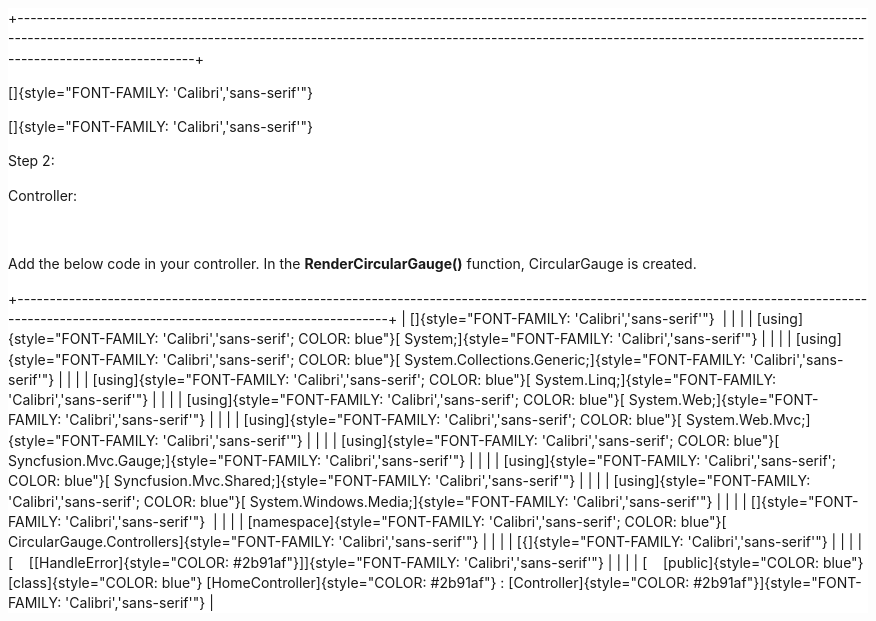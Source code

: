 +------------------------------------------------------------------------------------------------------------------------------------------------------------------------------------------------------------------------------------------------------------------------------------------------------+

[]{style="FONT-FAMILY: 'Calibri','sans-serif'"} 

[]{style="FONT-FAMILY: 'Calibri','sans-serif'"} 

Step 2:

Controller:

 

Add the below code in your controller. In the **RenderCircularGauge()** function, CircularGauge is created.

+-----------------------------------------------------------------------------------------------------------------------------------------------------------------------------------------------+
| []{style="FONT-FAMILY: 'Calibri','sans-serif'"}                                                                                                                                               |
|                                                                                                                                                                                               |
| [using]{style="FONT-FAMILY: 'Calibri','sans-serif'; COLOR: blue"}[ System;]{style="FONT-FAMILY: 'Calibri','sans-serif'"}                                                                      |
|                                                                                                                                                                                               |
| [using]{style="FONT-FAMILY: 'Calibri','sans-serif'; COLOR: blue"}[ System.Collections.Generic;]{style="FONT-FAMILY: 'Calibri','sans-serif'"}                                                  |
|                                                                                                                                                                                               |
| [using]{style="FONT-FAMILY: 'Calibri','sans-serif'; COLOR: blue"}[ System.Linq;]{style="FONT-FAMILY: 'Calibri','sans-serif'"}                                                                 |
|                                                                                                                                                                                               |
| [using]{style="FONT-FAMILY: 'Calibri','sans-serif'; COLOR: blue"}[ System.Web;]{style="FONT-FAMILY: 'Calibri','sans-serif'"}                                                                  |
|                                                                                                                                                                                               |
| [using]{style="FONT-FAMILY: 'Calibri','sans-serif'; COLOR: blue"}[ System.Web.Mvc;]{style="FONT-FAMILY: 'Calibri','sans-serif'"}                                                              |
|                                                                                                                                                                                               |
| [using]{style="FONT-FAMILY: 'Calibri','sans-serif'; COLOR: blue"}[ Syncfusion.Mvc.Gauge;]{style="FONT-FAMILY: 'Calibri','sans-serif'"}                                                        |
|                                                                                                                                                                                               |
| [using]{style="FONT-FAMILY: 'Calibri','sans-serif'; COLOR: blue"}[ Syncfusion.Mvc.Shared;]{style="FONT-FAMILY: 'Calibri','sans-serif'"}                                                       |
|                                                                                                                                                                                               |
| [using]{style="FONT-FAMILY: 'Calibri','sans-serif'; COLOR: blue"}[ System.Windows.Media;]{style="FONT-FAMILY: 'Calibri','sans-serif'"}                                                        |
|                                                                                                                                                                                               |
| []{style="FONT-FAMILY: 'Calibri','sans-serif'"}                                                                                                                                               |
|                                                                                                                                                                                               |
| [namespace]{style="FONT-FAMILY: 'Calibri','sans-serif'; COLOR: blue"}[ CircularGauge.Controllers]{style="FONT-FAMILY: 'Calibri','sans-serif'"}                                                |
|                                                                                                                                                                                               |
| [{]{style="FONT-FAMILY: 'Calibri','sans-serif'"}                                                                                                                                              |
|                                                                                                                                                                                               |
| [    \[[HandleError]{style="COLOR: #2b91af"}\]]{style="FONT-FAMILY: 'Calibri','sans-serif'"}                                                                                                  |
|                                                                                                                                                                                               |
| [    [public]{style="COLOR: blue"} [class]{style="COLOR: blue"} [HomeController]{style="COLOR: #2b91af"} : [Controller]{style="COLOR: #2b91af"}]{style="FONT-FAMILY: 'Calibri','sans-serif'"} |